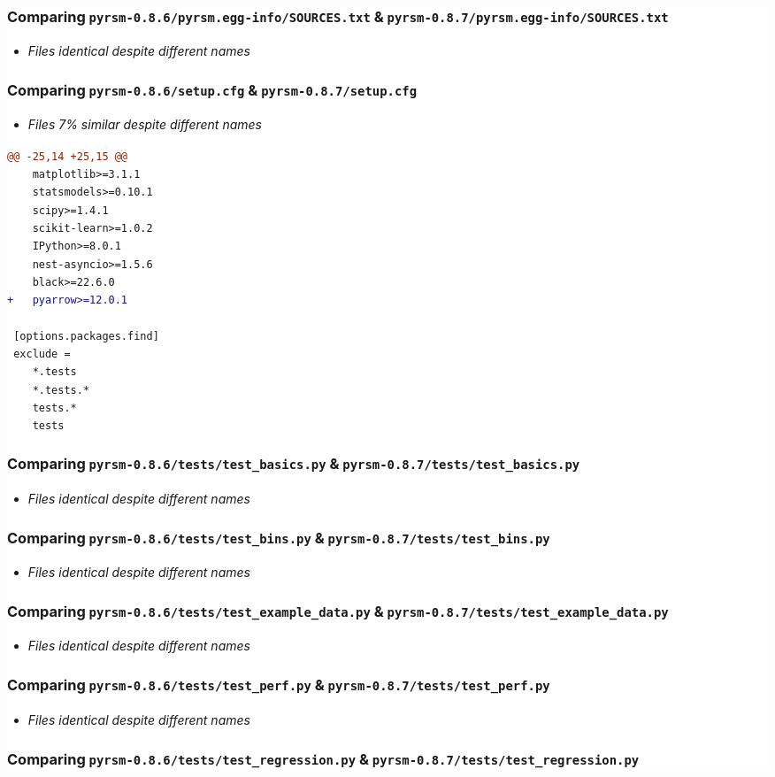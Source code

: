 ```diff
```

### Comparing `pyrsm-0.8.6/pyrsm.egg-info/SOURCES.txt` & `pyrsm-0.8.7/pyrsm.egg-info/SOURCES.txt`

 * *Files identical despite different names*

### Comparing `pyrsm-0.8.6/setup.cfg` & `pyrsm-0.8.7/setup.cfg`

 * *Files 7% similar despite different names*

```diff
@@ -25,14 +25,15 @@
 	matplotlib>=3.1.1
 	statsmodels>=0.10.1
 	scipy>=1.4.1
 	scikit-learn>=1.0.2
 	IPython>=8.0.1
 	nest-asyncio>=1.5.6
 	black>=22.6.0
+	pyarrow>=12.0.1
 
 [options.packages.find]
 exclude = 
 	*.tests
 	*.tests.*
 	tests.*
 	tests
```

### Comparing `pyrsm-0.8.6/tests/test_basics.py` & `pyrsm-0.8.7/tests/test_basics.py`

 * *Files identical despite different names*

### Comparing `pyrsm-0.8.6/tests/test_bins.py` & `pyrsm-0.8.7/tests/test_bins.py`

 * *Files identical despite different names*

### Comparing `pyrsm-0.8.6/tests/test_example_data.py` & `pyrsm-0.8.7/tests/test_example_data.py`

 * *Files identical despite different names*

### Comparing `pyrsm-0.8.6/tests/test_perf.py` & `pyrsm-0.8.7/tests/test_perf.py`

 * *Files identical despite different names*

### Comparing `pyrsm-0.8.6/tests/test_regression.py` & `pyrsm-0.8.7/tests/test_regression.py`

